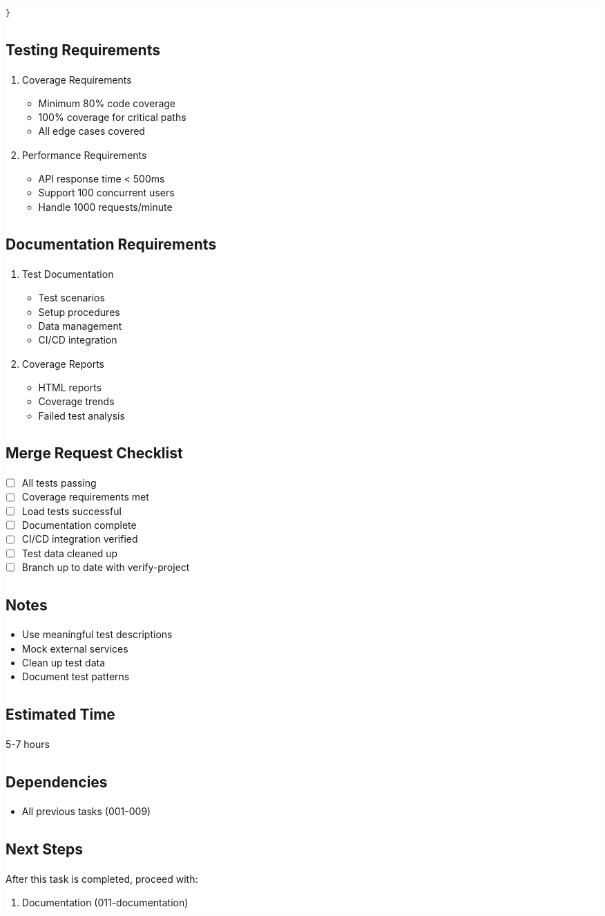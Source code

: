 ```javascript
}
```

## Testing Requirements
1. Coverage Requirements
   - Minimum 80% code coverage
   - 100% coverage for critical paths
   - All edge cases covered

2. Performance Requirements
   - API response time < 500ms
   - Support 100 concurrent users
   - Handle 1000 requests/minute

## Documentation Requirements
1. Test Documentation
   - Test scenarios
   - Setup procedures
   - Data management
   - CI/CD integration

2. Coverage Reports
   - HTML reports
   - Coverage trends
   - Failed test analysis

## Merge Request Checklist
- [ ] All tests passing
- [ ] Coverage requirements met
- [ ] Load tests successful
- [ ] Documentation complete
- [ ] CI/CD integration verified
- [ ] Test data cleaned up
- [ ] Branch up to date with verify-project

## Notes
- Use meaningful test descriptions
- Mock external services
- Clean up test data
- Document test patterns

## Estimated Time
5-7 hours

## Dependencies
- All previous tasks (001-009)

## Next Steps
After this task is completed, proceed with:
1. Documentation (011-documentation)

